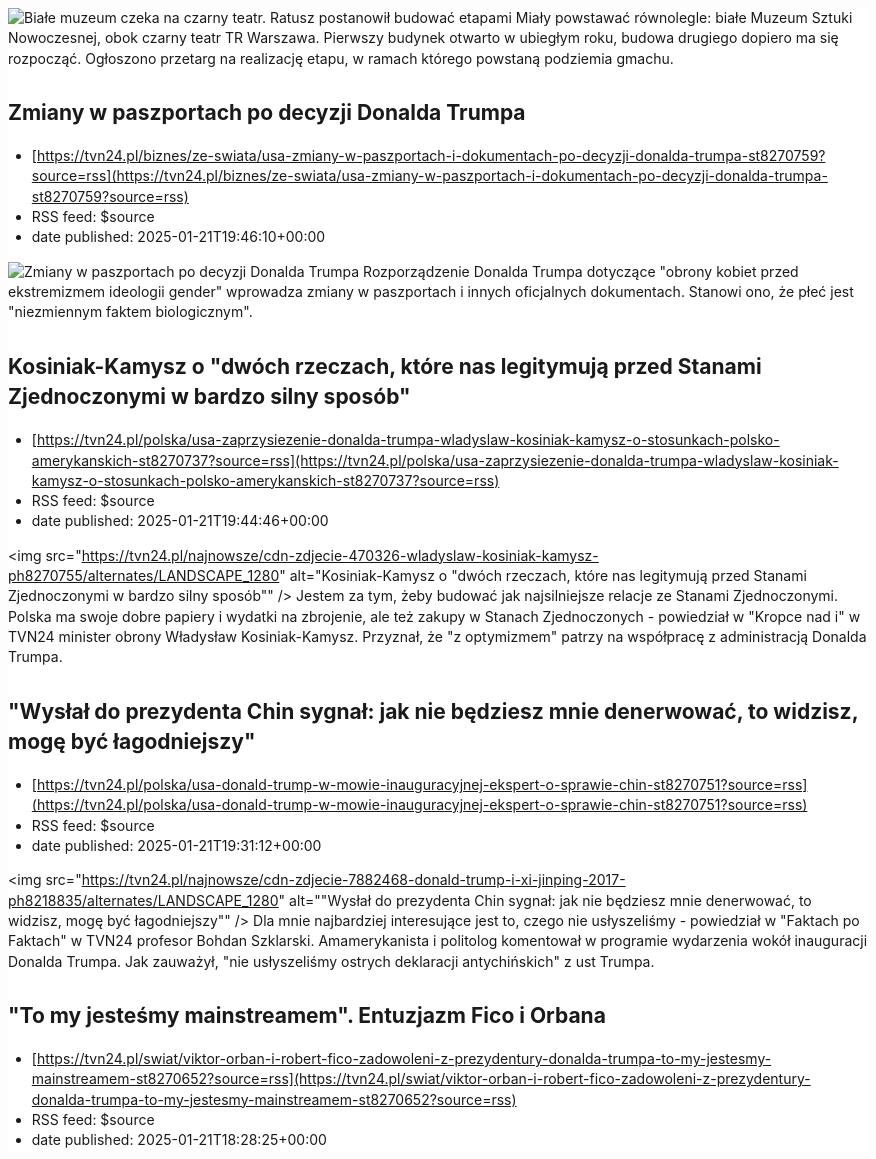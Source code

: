 <img src="https://tvn24.pl/tvnwarszawa/najnowsze/cdn-zdjecie-3447825-teatr-tr-warszawa-na-wizualizacjach-ph8270672/alternates/LANDSCAPE_1280" alt="Białe muzeum czeka na czarny teatr. Ratusz postanowił budować etapami" />
    Miały powstawać równolegle: białe Muzeum Sztuki Nowoczesnej, obok czarny teatr TR Warszawa. Pierwszy budynek otwarto w ubiegłym roku, budowa drugiego dopiero ma się rozpocząć. Ogłoszono przetarg na realizację etapu, w ramach którego powstaną podziemia gmachu.

## Zmiany w paszportach po decyzji Donalda Trumpa
 - [https://tvn24.pl/biznes/ze-swiata/usa-zmiany-w-paszportach-i-dokumentach-po-decyzji-donalda-trumpa-st8270759?source=rss](https://tvn24.pl/biznes/ze-swiata/usa-zmiany-w-paszportach-i-dokumentach-po-decyzji-donalda-trumpa-st8270759?source=rss)
 - RSS feed: $source
 - date published: 2025-01-21T19:46:10+00:00

<img src="https://tvn24.pl/najnowsze/cdn-zdjecie-4320006-shutterstock-2505482553-ph8270769/alternates/LANDSCAPE_1280" alt="Zmiany w paszportach po decyzji Donalda Trumpa" />
    Rozporządzenie Donalda Trumpa dotyczące "obrony kobiet przed ekstremizmem ideologii gender" wprowadza zmiany w paszportach i innych oficjalnych dokumentach. Stanowi ono, że płeć jest "niezmiennym faktem biologicznym".

## Kosiniak-Kamysz o "dwóch rzeczach, które nas legitymują przed Stanami Zjednoczonymi w bardzo silny sposób"
 - [https://tvn24.pl/polska/usa-zaprzysiezenie-donalda-trumpa-wladyslaw-kosiniak-kamysz-o-stosunkach-polsko-amerykanskich-st8270737?source=rss](https://tvn24.pl/polska/usa-zaprzysiezenie-donalda-trumpa-wladyslaw-kosiniak-kamysz-o-stosunkach-polsko-amerykanskich-st8270737?source=rss)
 - RSS feed: $source
 - date published: 2025-01-21T19:44:46+00:00

<img src="https://tvn24.pl/najnowsze/cdn-zdjecie-470326-wladyslaw-kosiniak-kamysz-ph8270755/alternates/LANDSCAPE_1280" alt="Kosiniak-Kamysz o "dwóch rzeczach, które nas legitymują przed Stanami Zjednoczonymi w bardzo silny sposób"" />
    Jestem za tym, żeby budować jak najsilniejsze relacje ze Stanami Zjednoczonymi. Polska ma swoje dobre papiery i wydatki na zbrojenie, ale też zakupy w Stanach Zjednoczonych - powiedział w "Kropce nad i" w TVN24 minister obrony Władysław Kosiniak-Kamysz. Przyznał, że "z optymizmem" patrzy na współpracę z administracją Donalda Trumpa.

## "Wysłał do prezydenta Chin sygnał: jak nie będziesz mnie denerwować, to widzisz, mogę być łagodniejszy"
 - [https://tvn24.pl/polska/usa-donald-trump-w-mowie-inauguracyjnej-ekspert-o-sprawie-chin-st8270751?source=rss](https://tvn24.pl/polska/usa-donald-trump-w-mowie-inauguracyjnej-ekspert-o-sprawie-chin-st8270751?source=rss)
 - RSS feed: $source
 - date published: 2025-01-21T19:31:12+00:00

<img src="https://tvn24.pl/najnowsze/cdn-zdjecie-7882468-donald-trump-i-xi-jinping-2017-ph8218835/alternates/LANDSCAPE_1280" alt=""Wysłał do prezydenta Chin sygnał: jak nie będziesz mnie denerwować, to widzisz, mogę być łagodniejszy"" />
    Dla mnie najbardziej interesujące jest to, czego nie usłyszeliśmy - powiedział w "Faktach po Faktach" w TVN24 profesor Bohdan Szklarski. Amamerykanista i politolog komentował w programie wydarzenia wokół inauguracji Donalda Trumpa. Jak zauważył, "nie usłyszeliśmy ostrych deklaracji antychińskich" z ust Trumpa.

## "To my jesteśmy mainstreamem". Entuzjazm Fico i Orbana
 - [https://tvn24.pl/swiat/viktor-orban-i-robert-fico-zadowoleni-z-prezydentury-donalda-trumpa-to-my-jestesmy-mainstreamem-st8270652?source=rss](https://tvn24.pl/swiat/viktor-orban-i-robert-fico-zadowoleni-z-prezydentury-donalda-trumpa-to-my-jestesmy-mainstreamem-st8270652?source=rss)
 - RSS feed: $source
 - date published: 2025-01-21T18:28:25+00:00
